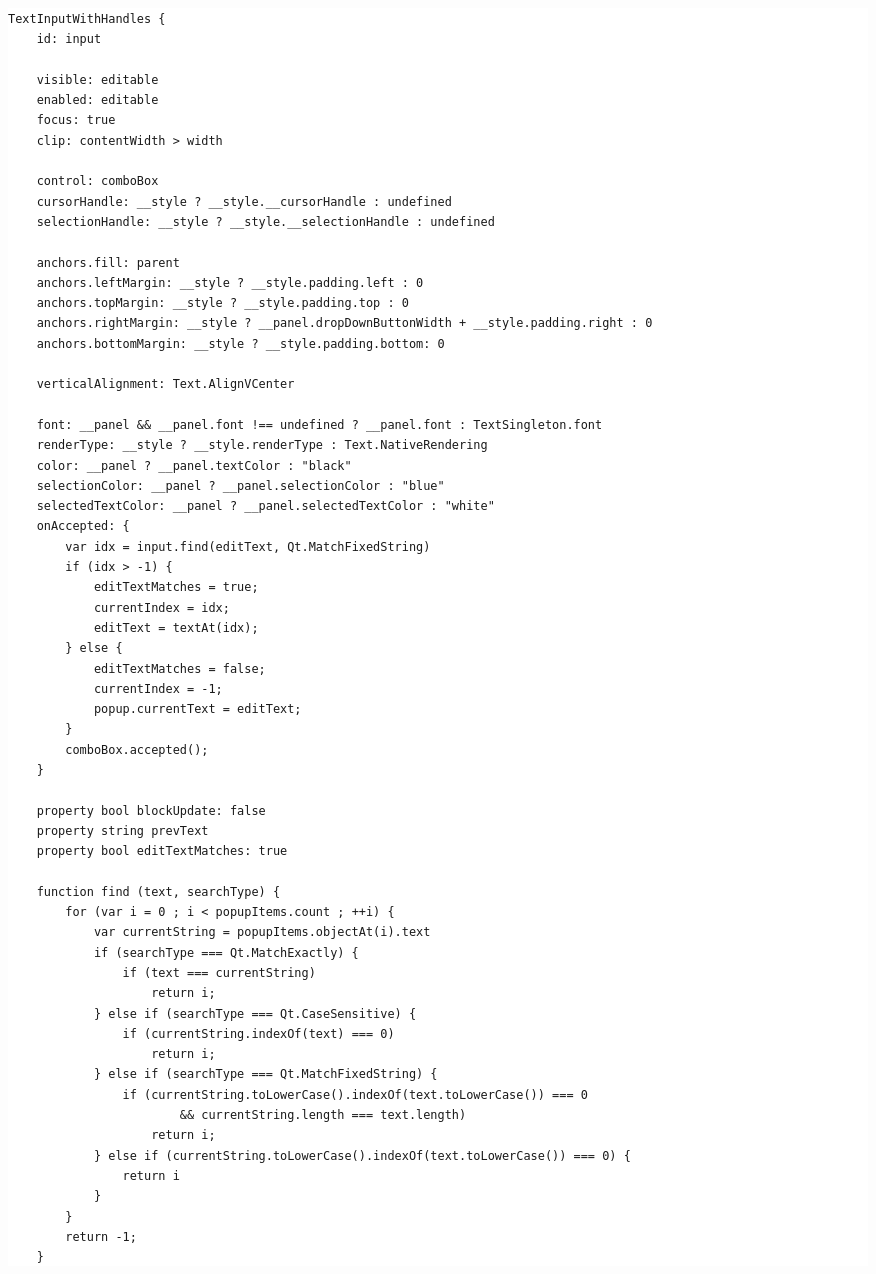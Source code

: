     TextInputWithHandles {
        id: input

        visible: editable
        enabled: editable
        focus: true
        clip: contentWidth > width

        control: comboBox
        cursorHandle: __style ? __style.__cursorHandle : undefined
        selectionHandle: __style ? __style.__selectionHandle : undefined

        anchors.fill: parent
        anchors.leftMargin: __style ? __style.padding.left : 0
        anchors.topMargin: __style ? __style.padding.top : 0
        anchors.rightMargin: __style ? __panel.dropDownButtonWidth + __style.padding.right : 0
        anchors.bottomMargin: __style ? __style.padding.bottom: 0

        verticalAlignment: Text.AlignVCenter

        font: __panel && __panel.font !== undefined ? __panel.font : TextSingleton.font
        renderType: __style ? __style.renderType : Text.NativeRendering
        color: __panel ? __panel.textColor : "black"
        selectionColor: __panel ? __panel.selectionColor : "blue"
        selectedTextColor: __panel ? __panel.selectedTextColor : "white"
        onAccepted: {
            var idx = input.find(editText, Qt.MatchFixedString)
            if (idx > -1) {
                editTextMatches = true;
                currentIndex = idx;
                editText = textAt(idx);
            } else {
                editTextMatches = false;
                currentIndex = -1;
                popup.currentText = editText;
            }
            comboBox.accepted();
        }

        property bool blockUpdate: false
        property string prevText
        property bool editTextMatches: true

        function find (text, searchType) {
            for (var i = 0 ; i < popupItems.count ; ++i) {
                var currentString = popupItems.objectAt(i).text
                if (searchType === Qt.MatchExactly) {
                    if (text === currentString)
                        return i;
                } else if (searchType === Qt.CaseSensitive) {
                    if (currentString.indexOf(text) === 0)
                        return i;
                } else if (searchType === Qt.MatchFixedString) {
                    if (currentString.toLowerCase().indexOf(text.toLowerCase()) === 0
                            && currentString.length === text.length)
                        return i;
                } else if (currentString.toLowerCase().indexOf(text.toLowerCase()) === 0) {
                    return i
                }
            }
            return -1;
        }
